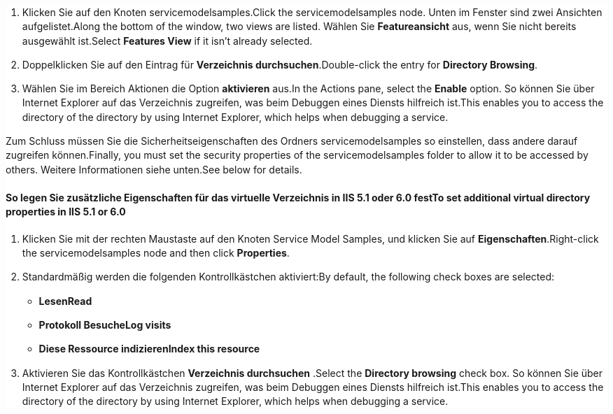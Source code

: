 1. <span data-ttu-id="cdee6-136">Klicken Sie auf den Knoten servicemodelsamples.</span><span class="sxs-lookup"><span data-stu-id="cdee6-136">Click the servicemodelsamples node.</span></span> <span data-ttu-id="cdee6-137">Unten im Fenster sind zwei Ansichten aufgelistet.</span><span class="sxs-lookup"><span data-stu-id="cdee6-137">Along the bottom of the window, two views are listed.</span></span> <span data-ttu-id="cdee6-138">Wählen Sie **Featureansicht** aus, wenn Sie nicht bereits ausgewählt ist.</span><span class="sxs-lookup"><span data-stu-id="cdee6-138">Select **Features View** if it isn’t already selected.</span></span>  
  
2. <span data-ttu-id="cdee6-139">Doppelklicken Sie auf den Eintrag für **Verzeichnis durchsuchen**.</span><span class="sxs-lookup"><span data-stu-id="cdee6-139">Double-click the entry for **Directory Browsing**.</span></span>  
  
3. <span data-ttu-id="cdee6-140">Wählen Sie im Bereich Aktionen die Option **aktivieren** aus.</span><span class="sxs-lookup"><span data-stu-id="cdee6-140">In the Actions pane, select the **Enable** option.</span></span> <span data-ttu-id="cdee6-141">So können Sie über Internet Explorer auf das Verzeichnis zugreifen, was beim Debuggen eines Diensts hilfreich ist.</span><span class="sxs-lookup"><span data-stu-id="cdee6-141">This enables you to access the directory of the directory by using Internet Explorer, which helps when debugging a service.</span></span>  
  
 <span data-ttu-id="cdee6-142">Zum Schluss müssen Sie die Sicherheitseigenschaften des Ordners servicemodelsamples so einstellen, dass andere darauf zugreifen können.</span><span class="sxs-lookup"><span data-stu-id="cdee6-142">Finally, you must set the security properties of the servicemodelsamples folder to allow it to be accessed by others.</span></span> <span data-ttu-id="cdee6-143">Weitere Informationen siehe unten.</span><span class="sxs-lookup"><span data-stu-id="cdee6-143">See below for details.</span></span>  
  
#### <a name="to-set-additional-virtual-directory-properties-in-iis-51-or-60"></a><span data-ttu-id="cdee6-144">So legen Sie zusätzliche Eigenschaften für das virtuelle Verzeichnis in IIS 5.1 oder 6.0 fest</span><span class="sxs-lookup"><span data-stu-id="cdee6-144">To set additional virtual directory properties in IIS 5.1 or 6.0</span></span>  
  
1. <span data-ttu-id="cdee6-145">Klicken Sie mit der rechten Maustaste auf den Knoten Service Model Samples, und klicken Sie auf **Eigenschaften**.</span><span class="sxs-lookup"><span data-stu-id="cdee6-145">Right-click the servicemodelsamples node and then click **Properties**.</span></span>  
  
2. <span data-ttu-id="cdee6-146">Standardmäßig werden die folgenden Kontrollkästchen aktiviert:</span><span class="sxs-lookup"><span data-stu-id="cdee6-146">By default, the following check boxes are selected:</span></span>  
  
    - <span data-ttu-id="cdee6-147">**Lesen**</span><span class="sxs-lookup"><span data-stu-id="cdee6-147">**Read**</span></span>  
  
    - <span data-ttu-id="cdee6-148">**Protokoll Besuche**</span><span class="sxs-lookup"><span data-stu-id="cdee6-148">**Log visits**</span></span>  
  
    - <span data-ttu-id="cdee6-149">**Diese Ressource indizieren**</span><span class="sxs-lookup"><span data-stu-id="cdee6-149">**Index this resource**</span></span>  
  
3. <span data-ttu-id="cdee6-150">Aktivieren Sie das Kontrollkästchen **Verzeichnis durchsuchen** .</span><span class="sxs-lookup"><span data-stu-id="cdee6-150">Select the **Directory browsing** check box.</span></span> <span data-ttu-id="cdee6-151">So können Sie über Internet Explorer auf das Verzeichnis zugreifen, was beim Debuggen eines Diensts hilfreich ist.</span><span class="sxs-lookup"><span data-stu-id="cdee6-151">This enables you to access the directory of the directory by using Internet Explorer, which helps when debugging a service.</span></span>  
  